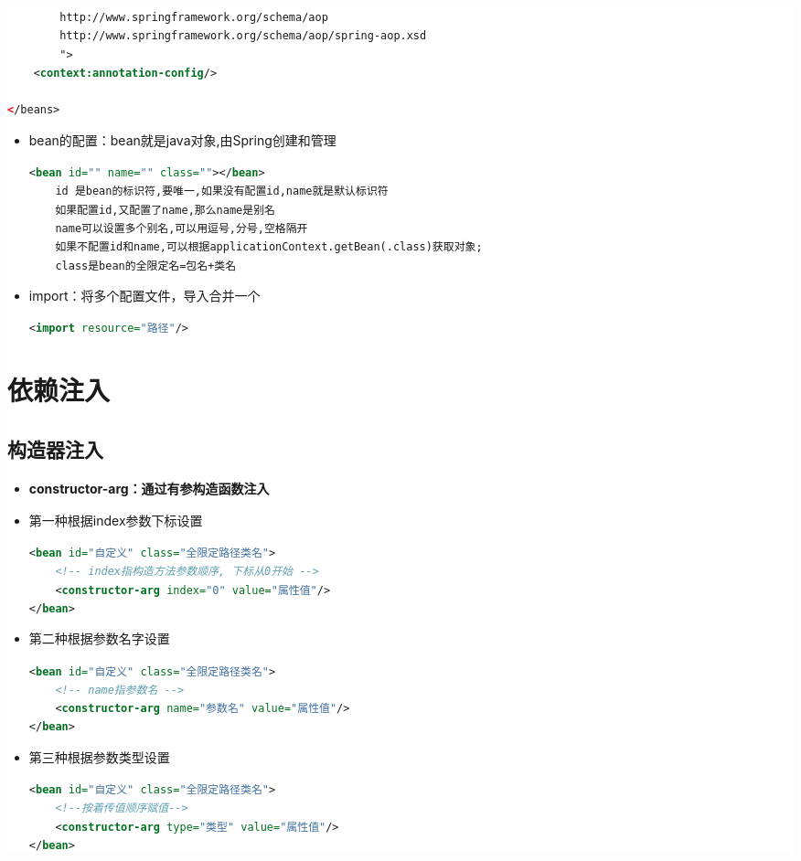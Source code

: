 ```xml
        http://www.springframework.org/schema/aop
        http://www.springframework.org/schema/aop/spring-aop.xsd
        ">
    <context:annotation-config/>

</beans>
```

* bean的配置：bean就是java对象,由Spring创建和管理

  ```xml
  <bean id="" name="" class=""></bean>
      id 是bean的标识符,要唯一,如果没有配置id,name就是默认标识符
      如果配置id,又配置了name,那么name是别名
      name可以设置多个别名,可以用逗号,分号,空格隔开
      如果不配置id和name,可以根据applicationContext.getBean(.class)获取对象;
      class是bean的全限定名=包名+类名
  ```

* import：将多个配置文件，导入合并一个

  ```xml
  <import resource="路径"/>
  ```

# 依赖注入

## 构造器注入

* **constructor-arg：通过有参构造函数注入**

* 第一种根据index参数下标设置

  ```xml
  <bean id="自定义" class="全限定路径类名">
      <!-- index指构造方法参数顺序, 下标从0开始 -->
      <constructor-arg index="0" value="属性值"/>
  </bean>
  ```

* 第二种根据参数名字设置

  ```xml
  <bean id="自定义" class="全限定路径类名">
      <!-- name指参数名 -->
      <constructor-arg name="参数名" value="属性值"/>
  </bean>
  ```

* 第三种根据参数类型设置

  ```xml
  <bean id="自定义" class="全限定路径类名">
      <!--按着传值顺序赋值-->
      <constructor-arg type="类型" value="属性值"/>
  </bean>
  ```
